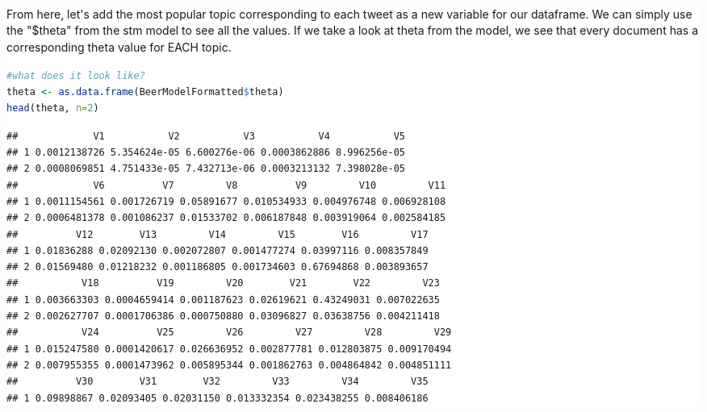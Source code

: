 From here, let's add the most popular topic corresponding to each tweet as a new variable for our dataframe. We can simply use the "$theta" from the stm model to see all the values. If we take a look at theta from the model, we see that every document has a corresponding theta value for EACH topic.

``` r
#what does it look like? 
theta <- as.data.frame(BeerModelFormatted$theta)
head(theta, n=2)
```

    ##             V1           V2           V3           V4           V5
    ## 1 0.0012138726 5.354624e-05 6.600276e-06 0.0003862886 8.996256e-05
    ## 2 0.0008069851 4.751433e-05 7.432713e-06 0.0003213132 7.398028e-05
    ##             V6          V7         V8          V9         V10         V11
    ## 1 0.0011154561 0.001726719 0.05891677 0.010534933 0.004976748 0.006928108
    ## 2 0.0006481378 0.001086237 0.01533702 0.006187848 0.003919064 0.002584185
    ##          V12        V13         V14         V15        V16         V17
    ## 1 0.01836288 0.02092130 0.002072807 0.001477274 0.03997116 0.008357849
    ## 2 0.01569480 0.01218232 0.001186805 0.001734603 0.67694868 0.003893657
    ##           V18          V19         V20        V21        V22         V23
    ## 1 0.003663303 0.0004659414 0.001187623 0.02619621 0.43249031 0.007022635
    ## 2 0.002627707 0.0001706386 0.000750880 0.03096827 0.03638756 0.004211418
    ##           V24          V25         V26         V27         V28         V29
    ## 1 0.015247580 0.0001420617 0.026636952 0.002877781 0.012803875 0.009170494
    ## 2 0.007955355 0.0001473962 0.005895344 0.001862763 0.004864842 0.004851111
    ##          V30        V31        V32         V33         V34         V35
    ## 1 0.09898867 0.02093405 0.02031150 0.013332354 0.023438255 0.008406186
